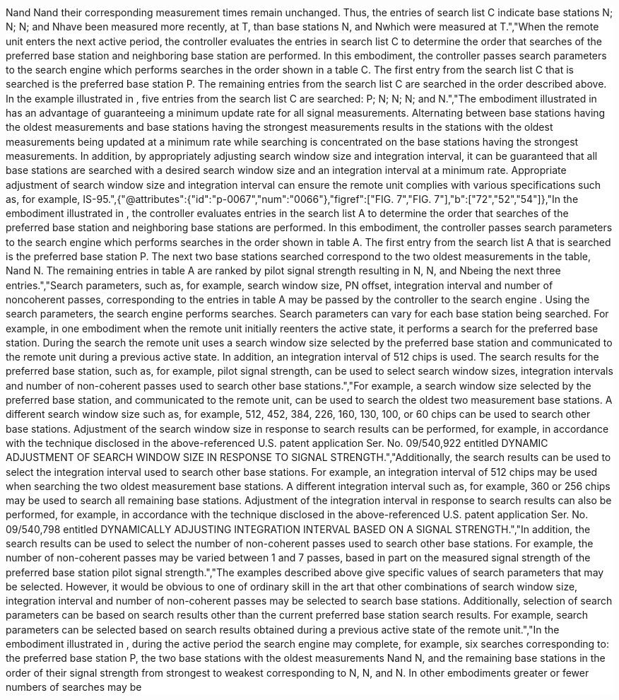 Nand Nand their corresponding measurement times remain unchanged. Thus, the entries of search list C indicate base stations N; N; N; and Nhave been measured more recently, at T, than base stations N, and Nwhich were measured at T.","When the remote unit enters the next active period, the controller  evaluates the entries in search list C to determine the order that searches of the preferred base station and neighboring base station are performed. In this embodiment, the controller  passes search parameters to the search engine  which performs searches in the order shown in a table C. The first entry from the search list C that is searched is the preferred base station P. The remaining entries from the search list C are searched in the order described above. In the example illustrated in , five entries from the search list C are searched: P; N; N; N; and N.","The embodiment illustrated in  has an advantage of guaranteeing a minimum update rate for all signal measurements. Alternating between base stations having the oldest measurements and base stations having the strongest measurements results in the stations with the oldest measurements being updated at a minimum rate while searching is concentrated on the base stations having the strongest measurements. In addition, by appropriately adjusting search window size and integration interval, it can be guaranteed that all base stations are searched with a desired search window size and an integration interval at a minimum rate. Appropriate adjustment of search window size and integration interval can ensure the remote unit complies with various specifications such as, for example, IS-95.",{"@attributes":{"id":"p-0067","num":"0066"},"figref":["FIG. 7","FIG. 7"],"b":["72","52","54"]},"In the embodiment illustrated in , the controller  evaluates entries in the search list A to determine the order that searches of the preferred base station and neighboring base stations are performed. In this embodiment, the controller passes search parameters to the search engine  which performs searches in the order shown in table A. The first entry from the search list A that is searched is the preferred base station P. The next two base stations searched correspond to the two oldest measurements in the table, Nand N. The remaining entries in table A are ranked by pilot signal strength resulting in N, N, and Nbeing the next three entries.","Search parameters, such as, for example, search window size, PN offset, integration interval and number of noncoherent passes, corresponding to the entries in table A may be passed by the controller  to the search engine . Using the search parameters, the search engine  performs searches. Search parameters can vary for each base station being searched. For example, in one embodiment when the remote unit initially reenters the active state, it performs a search for the preferred base station. During the search the remote unit uses a search window size selected by the preferred base station and communicated to the remote unit during a previous active state. In addition, an integration interval of 512 chips is used. The search results for the preferred base station, such as, for example, pilot signal strength, can be used to select search window sizes, integration intervals and number of non-coherent passes used to search other base stations.","For example, a search window size selected by the preferred base station, and communicated to the remote unit, can be used to search the oldest two measurement base stations. A different search window size such as, for example, 512, 452, 384, 226, 160, 130, 100, or 60 chips can be used to search other base stations. Adjustment of the search window size in response to search results can be performed, for example, in accordance with the technique disclosed in the above-referenced U.S. patent application Ser. No. 09\/540,922 entitled DYNAMIC ADJUSTMENT OF SEARCH WINDOW SIZE IN RESPONSE TO SIGNAL STRENGTH.","Additionally, the search results can be used to select the integration interval used to search other base stations. For example, an integration interval of 512 chips may be used when searching the two oldest measurement base stations. A different integration interval such as, for example, 360 or 256 chips may be used to search all remaining base stations. Adjustment of the integration interval in response to search results can also be performed, for example, in accordance with the technique disclosed in the above-referenced U.S. patent application Ser. No. 09\/540,798 entitled DYNAMICALLY ADJUSTING INTEGRATION INTERVAL BASED ON A SIGNAL STRENGTH.","In addition, the search results can be used to select the number of non-coherent passes used to search other base stations. For example, the number of non-coherent passes may be varied between 1 and 7 passes, based in part on the measured signal strength of the preferred base station pilot signal strength.","The examples described above give specific values of search parameters that may be selected. However, it would be obvious to one of ordinary skill in the art that other combinations of search window size, integration interval and number of non-coherent passes may be selected to search base stations. Additionally, selection of search parameters can be based on search results other than the current preferred base station search results. For example, search parameters can be selected based on search results obtained during a previous active state of the remote unit.","In the embodiment illustrated in , during the active period the search engine may complete, for example, six searches corresponding to: the preferred base station P, the two base stations with the oldest measurements Nand N, and the remaining base stations in the order of their signal strength from strongest to weakest corresponding to N, N, and N. In other embodiments greater or fewer numbers of searches may be